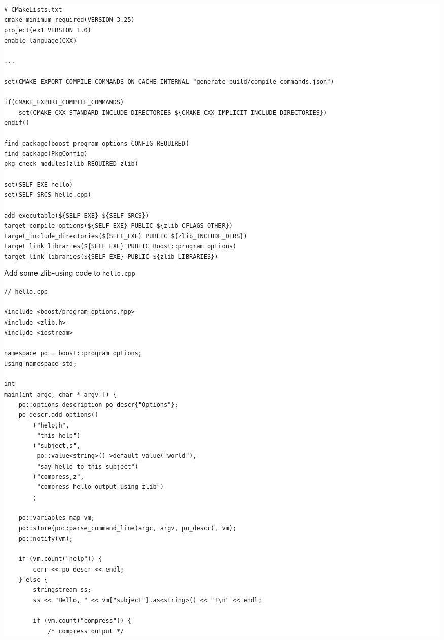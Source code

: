 ```
# CMakeLists.txt
cmake_minimum_required(VERSION 3.25)
project(ex1 VERSION 1.0)
enable_language(CXX)

...

set(CMAKE_EXPORT_COMPILE_COMMANDS ON CACHE INTERNAL "generate build/compile_commands.json")

if(CMAKE_EXPORT_COMPILE_COMMANDS)
    set(CMAKE_CXX_STANDARD_INCLUDE_DIRECTORIES ${CMAKE_CXX_IMPLICIT_INCLUDE_DIRECTORIES})
endif()

find_package(boost_program_options CONFIG REQUIRED)
find_package(PkgConfig)
pkg_check_modules(zlib REQUIRED zlib)

set(SELF_EXE hello)
set(SELF_SRCS hello.cpp)

add_executable(${SELF_EXE} ${SELF_SRCS})
target_compile_options(${SELF_EXE} PUBLIC ${zlib_CFLAGS_OTHER})
target_include_directories(${SELF_EXE} PUBLIC ${zlib_INCLUDE_DIRS})
target_link_libraries(${SELF_EXE} PUBLIC Boost::program_options)
target_link_libraries(${SELF_EXE} PUBLIC ${zlib_LIBRARIES})
```

Add some zlib-using code to `hello.cpp`
```
// hello.cpp

#include <boost/program_options.hpp>
#include <zlib.h>
#include <iostream>

namespace po = boost::program_options;
using namespace std;

int
main(int argc, char * argv[]) {
    po::options_description po_descr{"Options"};
    po_descr.add_options()
        ("help,h",
         "this help")
        ("subject,s",
         po::value<string>()->default_value("world"),
         "say hello to this subject")
        ("compress,z",
         "compress hello output using zlib")
        ;

    po::variables_map vm;
    po::store(po::parse_command_line(argc, argv, po_descr), vm);
    po::notify(vm);

    if (vm.count("help")) {
        cerr << po_descr << endl;
    } else {
        stringstream ss;
        ss << "Hello, " << vm["subject"].as<string>() << "!\n" << endl;

        if (vm.count("compress")) {
            /* compress output */

```